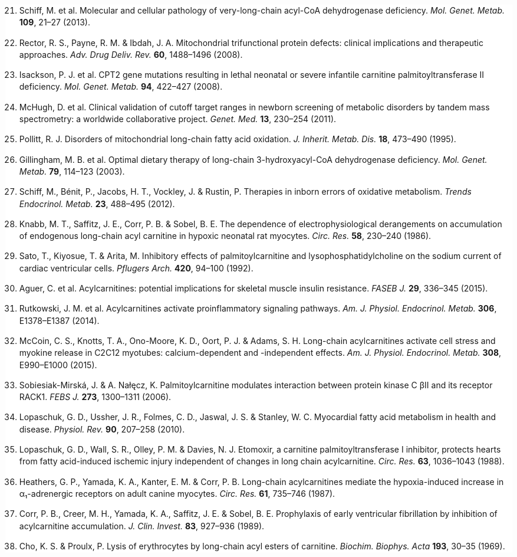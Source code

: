 21. Schiff, M. et al. Molecular and cellular pathology of very-long-chain acyl-CoA dehydrogenase deficiency. *Mol. Genet. Metab.* **109**, 21–27 (2013).

22. Rector, R. S., Payne, R. M. & Ibdah, J. A. Mitochondrial trifunctional protein defects: clinical implications and therapeutic approaches. *Adv. Drug Deliv. Rev.* **60**, 1488–1496 (2008).

23. Isackson, P. J. et al. CPT2 gene mutations resulting in lethal neonatal or severe infantile carnitine palmitoyltransferase II deficiency. *Mol. Genet. Metab.* **94**, 422–427 (2008).

24. McHugh, D. et al. Clinical validation of cutoff target ranges in newborn screening of metabolic disorders by tandem mass spectrometry: a worldwide collaborative project. *Genet. Med.* **13**, 230–254 (2011).

25. Pollitt, R. J. Disorders of mitochondrial long-chain fatty acid oxidation. *J. Inherit. Metab. Dis.* **18**, 473–490 (1995).

26. Gillingham, M. B. et al. Optimal dietary therapy of long-chain 3-hydroxyacyl-CoA dehydrogenase deficiency. *Mol. Genet. Metab.* **79**, 114–123 (2003).

27. Schiff, M., Bénit, P., Jacobs, H. T., Vockley, J. & Rustin, P. Therapies in inborn errors of oxidative metabolism. *Trends Endocrinol. Metab.* **23**, 488–495 (2012).

28. Knabb, M. T., Saffitz, J. E., Corr, P. B. & Sobel, B. E. The dependence of electrophysiological derangements on accumulation of endogenous long-chain acyl carnitine in hypoxic neonatal rat myocytes. *Circ. Res.* **58**, 230–240 (1986).

29. Sato, T., Kiyosue, T. & Arita, M. Inhibitory effects of palmitoylcarnitine and lysophosphatidylcholine on the sodium current of cardiac ventricular cells. *Pflugers Arch.* **420**, 94–100 (1992).

30. Aguer, C. et al. Acylcarnitines: potential implications for skeletal muscle insulin resistance. *FASEB J.* **29**, 336–345 (2015).

31. Rutkowski, J. M. et al. Acylcarnitines activate proinflammatory signaling pathways. *Am. J. Physiol. Endocrinol. Metab.* **306**, E1378–E1387 (2014).

32. McCoin, C. S., Knotts, T. A., Ono-Moore, K. D., Oort, P. J. & Adams, S. H. Long-chain acylcarnitines activate cell stress and myokine release in C2C12 myotubes: calcium-dependent and -independent effects. *Am. J. Physiol. Endocrinol. Metab.* **308**, E990–E1000 (2015).

33. Sobiesiak-Mirská, J. & A. Nałęcz, K. Palmitoylcarnitine modulates interaction between protein kinase C βII and its receptor RACK1. *FEBS J.* **273**, 1300–1311 (2006).

34. Lopaschuk, G. D., Ussher, J. R., Folmes, C. D., Jaswal, J. S. & Stanley, W. C. Myocardial fatty acid metabolism in health and disease. *Physiol. Rev.* **90**, 207–258 (2010).

35. Lopaschuk, G. D., Wall, S. R., Olley, P. M. & Davies, N. J. Etomoxir, a carnitine palmitoyltransferase I inhibitor, protects hearts from fatty acid-induced ischemic injury independent of changes in long chain acylcarnitine. *Circ. Res.* **63**, 1036–1043 (1988).

36. Heathers, G. P., Yamada, K. A., Kanter, E. M. & Corr, P. B. Long-chain acylcarnitines mediate the hypoxia-induced increase in α₁-adrenergic receptors on adult canine myocytes. *Circ. Res.* **61**, 735–746 (1987).

37. Corr, P. B., Creer, M. H., Yamada, K. A., Saffitz, J. E. & Sobel, B. E. Prophylaxis of early ventricular fibrillation by inhibition of acylcarnitine accumulation. *J. Clin. Invest.* **83**, 927–936 (1989).

38. Cho, K. S. & Proulx, P. Lysis of erythrocytes by long-chain acyl esters of carnitine. *Biochim. Biophys. Acta* **193**, 30–35 (1969).
